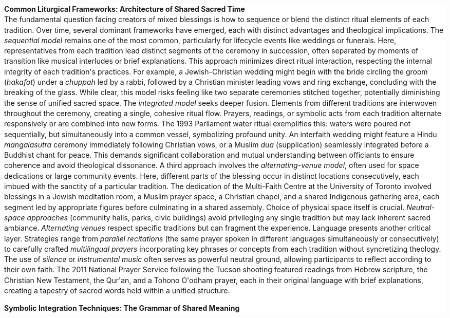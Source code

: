 **Common Liturgical Frameworks: Architecture of Shared Sacred Time**  
The fundamental question facing creators of mixed blessings is how to sequence or blend the distinct ritual elements of each tradition. Over time, several dominant frameworks have emerged, each with distinct advantages and theological implications. The *sequential model* remains one of the most common, particularly for lifecycle events like weddings or funerals. Here, representatives from each tradition lead distinct segments of the ceremony in succession, often separated by moments of transition like musical interludes or brief explanations. This approach minimizes direct ritual interaction, respecting the internal integrity of each tradition's practices. For example, a Jewish-Christian wedding might begin with the bride circling the groom (*hakafot*) under a *chuppah* led by a rabbi, followed by a Christian minister leading vows and ring exchange, concluding with the breaking of the glass. While clear, this model risks feeling like two separate ceremonies stitched together, potentially diminishing the sense of unified sacred space. The *integrated model* seeks deeper fusion. Elements from different traditions are interwoven throughout the ceremony, creating a single, cohesive ritual flow. Prayers, readings, or symbolic acts from each tradition alternate responsively or are combined into new forms. The 1993 Parliament water ritual exemplifies this: waters were poured not sequentially, but simultaneously into a common vessel, symbolizing profound unity. An interfaith wedding might feature a Hindu *mangalasutra* ceremony immediately following Christian vows, or a Muslim *dua* (supplication) seamlessly integrated before a Buddhist chant for peace. This demands significant collaboration and mutual understanding between officiants to ensure coherence and avoid theological dissonance. A third approach involves the *alternating-venue model*, often used for space dedications or large community events. Here, different parts of the blessing occur in distinct locations consecutively, each imbued with the sanctity of a particular tradition. The dedication of the Multi-Faith Centre at the University of Toronto involved blessings in a Jewish meditation room, a Muslim prayer space, a Christian chapel, and a shared Indigenous gathering area, each segment led by appropriate figures before culminating in a shared assembly. Choice of physical space itself is crucial. *Neutral-space approaches* (community halls, parks, civic buildings) avoid privileging any single tradition but may lack inherent sacred ambiance. *Alternating venues* respect specific traditions but can fragment the experience. Language presents another critical layer. Strategies range from *parallel recitations* (the same prayer spoken in different languages simultaneously or consecutively) to carefully crafted *multilingual prayers* incorporating key phrases or concepts from each tradition without syncretizing theology. The use of *silence* or *instrumental music* often serves as powerful neutral ground, allowing participants to reflect according to their own faith. The 2011 National Prayer Service following the Tucson shooting featured readings from Hebrew scripture, the Christian New Testament, the Qur'an, and a Tohono O'odham prayer, each in their original language with brief explanations, creating a tapestry of sacred words held within a unified structure.

**Symbolic Integration Techniques: The Grammar of Shared Meaning**  